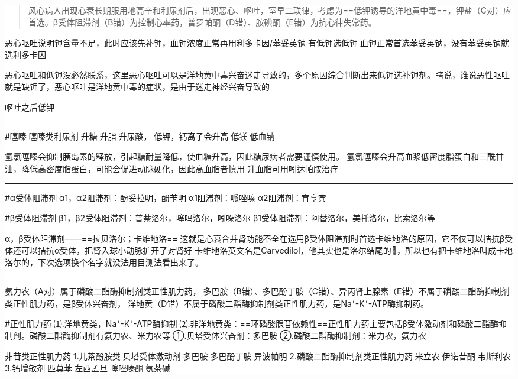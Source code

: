 > 风心病人出现心衰长期服用地高辛和利尿剂后，出现恶心、呕吐，室早二联律，考虑为==低钾诱导的洋地黄中毒==，钾盐（C对）应首选。β受体阻滞剂（B错）为控制心率药，普罗帕酮（D错）、胺碘酮（E错）为抗心律失常药。

恶心呕吐说明钾含量不足，此时应该先补钾，血钾浓度正常再用利多卡因/苯妥英钠
有低钾选低钾
血钾正常首选苯妥英钠，没有苯妥英钠就选利多卡因

恶心呕吐和低钾没必然联系，这里恶心呕吐可以是洋地黄中毒兴奋迷走导致的，多个原因综合判断出来低钾选补钾剂。瞎说，谁说恶性呕吐就是缺钾了，恶心呕吐是洋地黄中毒的症状，是由于迷走神经兴奋导致的

呕吐之后低钾
***
#噻嗪
噻嗪类利尿剂
升糖
升脂
升尿酸，
低钾，钙离子会升高
低镁
低血钠

氢氯噻嗪会抑制胰岛素的释放，引起糖耐量降低，使血糖升高，因此糖尿病者需要谨慎使用。
氢氯噻嗪会升高血浆低密度脂蛋白和三酰甘油，降低高密度脂蛋白，可能会促进动脉硬化，因此高血脂者慎用
升血脂可用吲达帕胺治疗
***
#α受体阻滞剂
α1，α2阻滞剂：酚妥拉明，酚苄明
α1阻滞剂：哌唑嗪
α2阻滞剂：育亨宾

#β受体阻滞剂
β1，β2受体阻滞剂：普萘洛尔，噻吗洛尔，吲哚洛尔
β1受体阻滞剂：阿替洛尔，美托洛尔，比索洛尔等

α，β受体阻滞剂——==拉贝洛尔；卡维地洛==
这就是心衰合并肾功能不全在选用β受体阻滞剂时首选卡维地洛的原因，它不仅可以拮抗β受体还可以拮抗α受体，把肾入球小动脉扩开了对肾好
卡维地洛英文名是Carvedilol，他其实也是洛尔结尾的🤔，所以也有把卡维地洛叫成卡地洛尔的，下次选项换个名字就没法用目测法看出来了。
***
氨力农（A对）属于磷酸二酯酶抑制剂类正性肌力药，
多巴胺（B错）、多巴酚丁胺（C错）、异丙肾上腺素（E错）不属于磷酸二酯酶抑制剂类正性肌力药，是β受体兴奋剂，
洋地黄（D错）不属于磷酸二酯酶抑制剂类正性肌力药，是Na⁺-K⁺-ATP酶抑制药。

#正性肌力药
⑴.洋地黄类，Na⁺-K⁺-ATP酶抑制
⑵.非洋地黄类：==环磷酸腺苷依赖性==正性肌力药主要包括β受体激动剂和磷酸二酯酶抑制剂。磷酸二酯酶抑制剂有氨力农、米力农等
   ①.贝塔受体兴奋剂：多巴胺
   ②.磷酸二酯酶抑制剂：米力农，氨力农

非苷类正性肌力药
1.儿茶酚胺类
贝塔受体激动剂
多巴胺
多巴酚丁胺
异波帕明
2.磷酸二酯酶抑制剂类正性肌力药
米立农
伊诺昔酮
韦斯利农
3.钙增敏剂
匹莫苯
左西孟旦
噻唑嗪酮
氨茶碱
